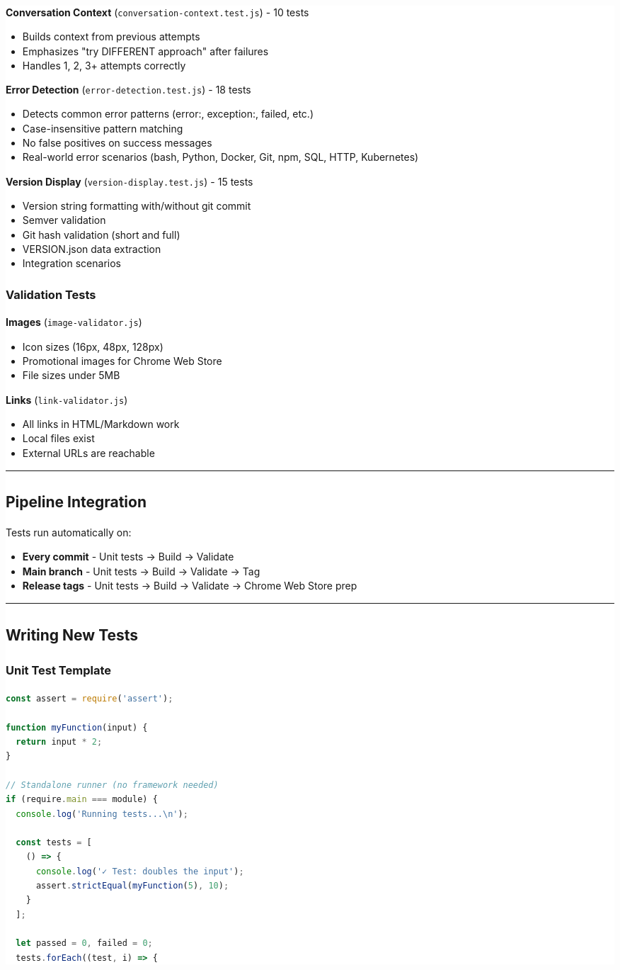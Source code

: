 **Conversation Context** (`conversation-context.test.js`) - 10 tests
- Builds context from previous attempts
- Emphasizes "try DIFFERENT approach" after failures
- Handles 1, 2, 3+ attempts correctly

**Error Detection** (`error-detection.test.js`) - 18 tests
- Detects common error patterns (error:, exception:, failed, etc.)
- Case-insensitive pattern matching
- No false positives on success messages
- Real-world error scenarios (bash, Python, Docker, Git, npm, SQL, HTTP, Kubernetes)

**Version Display** (`version-display.test.js`) - 15 tests
- Version string formatting with/without git commit
- Semver validation
- Git hash validation (short and full)
- VERSION.json data extraction
- Integration scenarios

### Validation Tests

**Images** (`image-validator.js`)
- Icon sizes (16px, 48px, 128px)
- Promotional images for Chrome Web Store
- File sizes under 5MB

**Links** (`link-validator.js`)
- All links in HTML/Markdown work
- Local files exist
- External URLs are reachable

---

## Pipeline Integration

Tests run automatically on:
- **Every commit** - Unit tests → Build → Validate
- **Main branch** - Unit tests → Build → Validate → Tag
- **Release tags** - Unit tests → Build → Validate → Chrome Web Store prep

---

## Writing New Tests

### Unit Test Template

```javascript
const assert = require('assert');

function myFunction(input) {
  return input * 2;
}

// Standalone runner (no framework needed)
if (require.main === module) {
  console.log('Running tests...\n');

  const tests = [
    () => {
      console.log('✓ Test: doubles the input');
      assert.strictEqual(myFunction(5), 10);
    }
  ];

  let passed = 0, failed = 0;
  tests.forEach((test, i) => {
```